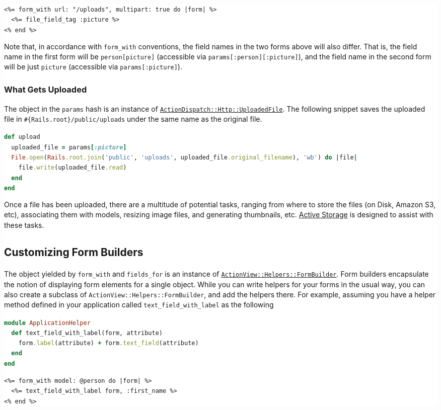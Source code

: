 ```erb
<%= form_with url: "/uploads", multipart: true do |form| %>
  <%= file_field_tag :picture %>
<% end %>
```

Note that, in accordance with `form_with` conventions, the field names in the two forms above will also differ.  That is, the field name in the first form will be `person[picture]` (accessible via `params[:person][:picture]`), and the field name in the second form will be just `picture` (accessible via `params[:picture]`).

### What Gets Uploaded

The object in the `params` hash is an instance of [`ActionDispatch::Http::UploadedFile`](https://api.rubyonrails.org/classes/ActionDispatch/Http/UploadedFile.html). The following snippet saves the uploaded file in `#{Rails.root}/public/uploads` under the same name as the original file.

```ruby
def upload
  uploaded_file = params[:picture]
  File.open(Rails.root.join('public', 'uploads', uploaded_file.original_filename), 'wb') do |file|
    file.write(uploaded_file.read)
  end
end
```

Once a file has been uploaded, there are a multitude of potential tasks, ranging from where to store the files (on Disk, Amazon S3, etc), associating them with models, resizing image files, and generating thumbnails, etc. [Active Storage](active_storage_overview.html) is designed to assist with these tasks.

Customizing Form Builders
-------------------------

The object yielded by `form_with` and `fields_for` is an instance of
[`ActionView::Helpers::FormBuilder`](https://api.rubyonrails.org/classes/ActionView/Helpers/FormBuilder.html).
Form builders encapsulate the notion of displaying form elements for a single object. While you can write helpers for
your forms in the usual way, you can also create a subclass of `ActionView::Helpers::FormBuilder`, and add the helpers
there. For example, assuming you have a helper method defined in your application called `text_field_with_label` as the
following

```ruby
module ApplicationHelper
  def text_field_with_label(form, attribute)
    form.label(attribute) + form.text_field(attribute)
  end
end
```

```erb
<%= form_with model: @person do |form| %>
  <%= text_field_with_label form, :first_name %>
<% end %>
```


[extract each primary key value]: action_controller_overview.html#composite-key-parameters
[`fields_for`]: https://api.rubyonrails.org/classes/ActionView/Helpers/FormBuilder.html#method-i-fields_for
[formmethod]: https://developer.mozilla.org/en-US/docs/Web/HTML/Element/button#attr-formmethod
[button-name]: https://developer.mozilla.org/en-US/docs/Web/HTML/Element/button#attr-name
[button-value]: https://developer.mozilla.org/en-US/docs/Web/HTML/Element/button#attr-value